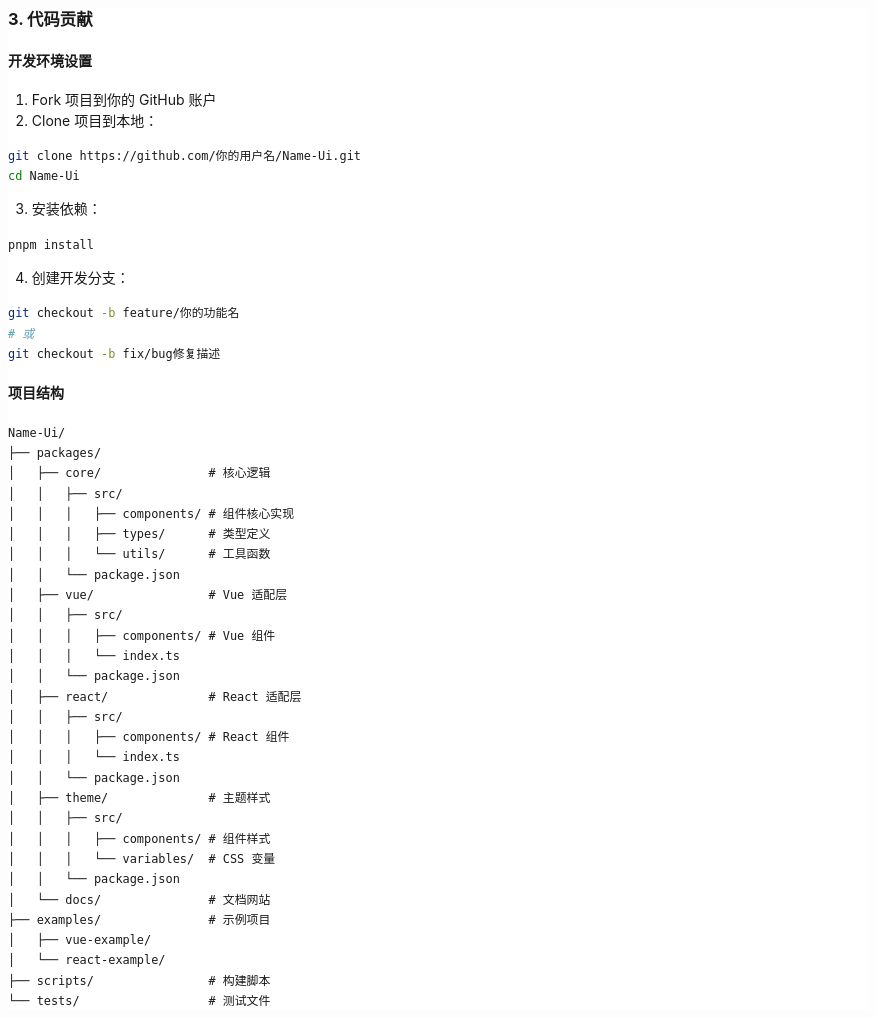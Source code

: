 ### 3. 代码贡献

#### 开发环境设置

1. Fork 项目到你的 GitHub 账户
2. Clone 项目到本地：

```bash
git clone https://github.com/你的用户名/Name-Ui.git
cd Name-Ui
```

3. 安装依赖：

```bash
pnpm install
```

4. 创建开发分支：

```bash
git checkout -b feature/你的功能名
# 或
git checkout -b fix/bug修复描述
```

#### 项目结构

```
Name-Ui/
├── packages/
│   ├── core/               # 核心逻辑
│   │   ├── src/
│   │   │   ├── components/ # 组件核心实现
│   │   │   ├── types/      # 类型定义
│   │   │   └── utils/      # 工具函数
│   │   └── package.json
│   ├── vue/                # Vue 适配层
│   │   ├── src/
│   │   │   ├── components/ # Vue 组件
│   │   │   └── index.ts
│   │   └── package.json
│   ├── react/              # React 适配层
│   │   ├── src/
│   │   │   ├── components/ # React 组件
│   │   │   └── index.ts
│   │   └── package.json
│   ├── theme/              # 主题样式
│   │   ├── src/
│   │   │   ├── components/ # 组件样式
│   │   │   └── variables/  # CSS 变量
│   │   └── package.json
│   └── docs/               # 文档网站
├── examples/               # 示例项目
│   ├── vue-example/
│   └── react-example/
├── scripts/                # 构建脚本
└── tests/                  # 测试文件
```
